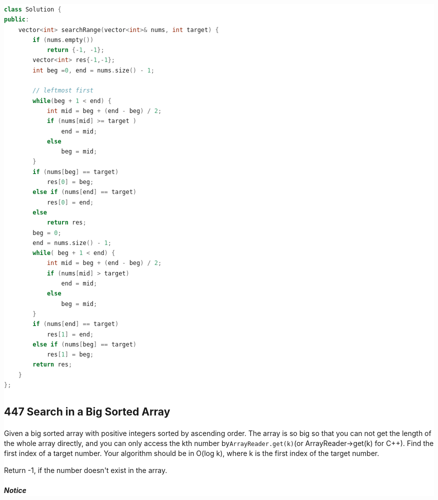 ```cpp
class Solution {
public:
    vector<int> searchRange(vector<int>& nums, int target) {
        if (nums.empty()) 
            return {-1, -1};
        vector<int> res{-1,-1};
        int beg =0, end = nums.size() - 1;

        // leftmost first
        while(beg + 1 < end) {
            int mid = beg + (end - beg) / 2;
            if (nums[mid] >= target )
                end = mid;
            else 
                beg = mid;
        } 
        if (nums[beg] == target)
            res[0] = beg;
        else if (nums[end] == target)
            res[0] = end;
        else
            return res;
        beg = 0;
        end = nums.size() - 1;
        while( beg + 1 < end) {
            int mid = beg + (end - beg) / 2;
            if (nums[mid] > target)
                end = mid;
            else
                beg = mid;
        }
        if (nums[end] == target)
            res[1] = end;
        else if (nums[beg] == target)
            res[1] = beg;
        return res;
    }
};
```

## 447 Search in a Big Sorted Array

Given a big sorted array with positive integers sorted by ascending order. The array is so big so that you can not get the length of the whole array directly, and you can only access the kth number by`ArrayReader.get(k)`\(or ArrayReader-&gt;get\(k\) for C++\). Find the first index of a target number. Your algorithm should be in O\(log k\), where k is the first index of the target number.

Return -1, if the number doesn't exist in the array.

##### Notice
